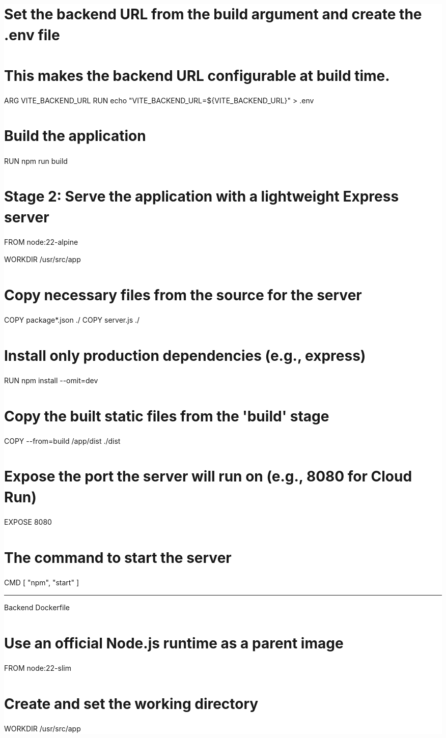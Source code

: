 # Set the backend URL from the build argument and create the .env file
# This makes the backend URL configurable at build time.
ARG VITE_BACKEND_URL
RUN echo "VITE_BACKEND_URL=${VITE_BACKEND_URL}" > .env

# Build the application
RUN npm run build

# Stage 2: Serve the application with a lightweight Express server
FROM node:22-alpine

WORKDIR /usr/src/app

# Copy necessary files from the source for the server
COPY package*.json ./
COPY server.js ./

# Install only production dependencies (e.g., express)
RUN npm install --omit=dev

# Copy the built static files from the 'build' stage
COPY --from=build /app/dist ./dist

# Expose the port the server will run on (e.g., 8080 for Cloud Run)
EXPOSE 8080

# The command to start the server
CMD [ "npm", "start" ]

---

Backend Dockerfile

# Use an official Node.js runtime as a parent image
FROM node:22-slim

# Create and set the working directory
WORKDIR /usr/src/app
